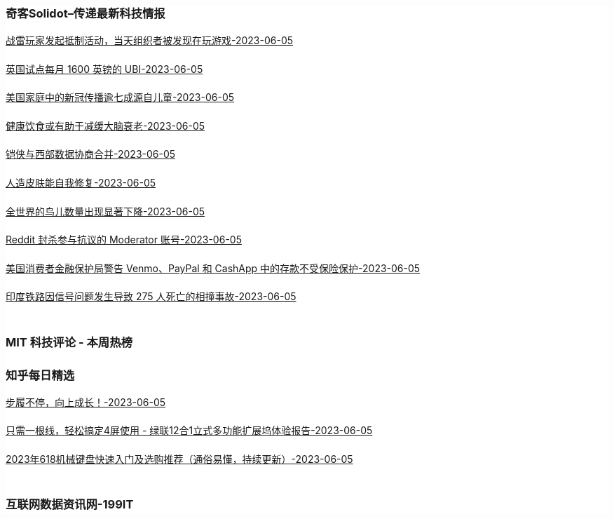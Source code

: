 


###  奇客Solidot–传递最新科技情报

<a target=_blank rel=nofollow href="https://www.solidot.org/story?sid=75157" >战雷玩家发起抵制活动，当天组织者被发现在玩游戏-2023-06-05</a><br/><br/><a target=_blank rel=nofollow href="https://www.solidot.org/story?sid=75156" >英国试点每月 1600 英镑的 UBI-2023-06-05</a><br/><br/><a target=_blank rel=nofollow href="https://www.solidot.org/story?sid=75155" >美国家庭中的新冠传播逾七成源自儿童-2023-06-05</a><br/><br/><a target=_blank rel=nofollow href="https://www.solidot.org/story?sid=75154" >健康饮食或有助于减缓大脑衰老-2023-06-05</a><br/><br/><a target=_blank rel=nofollow href="https://www.solidot.org/story?sid=75153" >铠侠与西部数据协商合并-2023-06-05</a><br/><br/><a target=_blank rel=nofollow href="https://www.solidot.org/story?sid=75152" >人造皮肤能自我修复-2023-06-05</a><br/><br/><a target=_blank rel=nofollow href="https://www.solidot.org/story?sid=75151" >全世界的鸟儿数量出现显著下降-2023-06-05</a><br/><br/><a target=_blank rel=nofollow href="https://www.solidot.org/story?sid=75150" >Reddit 封杀参与抗议的 Moderator 账号-2023-06-05</a><br/><br/><a target=_blank rel=nofollow href="https://www.solidot.org/story?sid=75149" >美国消费者金融保护局警告 Venmo、PayPal 和 CashApp 中的存款不受保险保护-2023-06-05</a><br/><br/><a target=_blank rel=nofollow href="https://www.solidot.org/story?sid=75148" >印度铁路因信号问题发生导致 275 人死亡的相撞事故-2023-06-05</a><br/><br/>







###  MIT 科技评论 - 本周热榜







###  知乎每日精选

<a target=_blank rel=nofollow href="http://zhuanlan.zhihu.com/p/634906067?utm_campaign=rss&utm_medium=rss&utm_source=rss&utm_content=title" >步履不停，向上成长！-2023-06-05</a><br/><br/><a target=_blank rel=nofollow href="http://zhuanlan.zhihu.com/p/634065236?utm_campaign=rss&utm_medium=rss&utm_source=rss&utm_content=title" >只需一根线，轻松搞定4屏使用 - 绿联12合1立式多功能扩展坞体验报告-2023-06-05</a><br/><br/><a target=_blank rel=nofollow href="http://zhuanlan.zhihu.com/p/634433681?utm_campaign=rss&utm_medium=rss&utm_source=rss&utm_content=title" >2023年618机械键盘快速入门及选购推荐（通俗易懂，持续更新）-2023-06-05</a><br/><br/>







###  互联网数据资讯网-199IT
